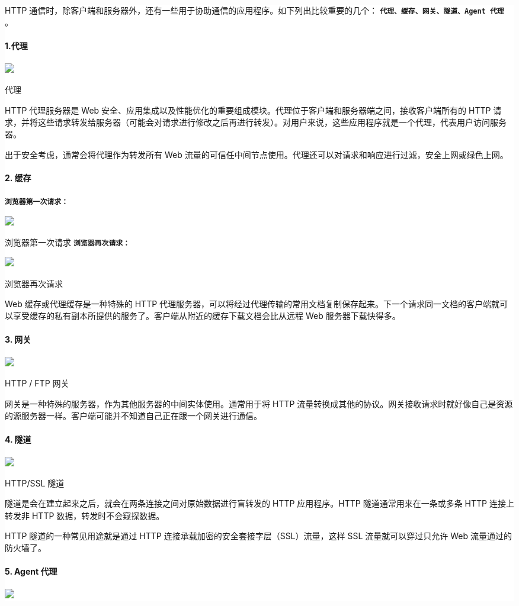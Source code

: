 HTTP 通信时，除客户端和服务器外，还有一些用于协助通信的应用程序。如下列出比较重要的几个： **`代理、缓存、网关、隧道、Agent 代理`** 。
#### 1.代理


![][17]


代理


HTTP 代理服务器是 Web 安全、应用集成以及性能优化的重要组成模块。代理位于客户端和服务器端之间，接收客户端所有的 HTTP 请求，并将这些请求转发给服务器（可能会对请求进行修改之后再进行转发）。对用户来说，这些应用程序就是一个代理，代表用户访问服务器。

出于安全考虑，通常会将代理作为转发所有 Web 流量的可信任中间节点使用。代理还可以对请求和响应进行过滤，安全上网或绿色上网。

#### 2. 缓存
 **`浏览器第一次请求：`** 


![][18]


浏览器第一次请求
 **`浏览器再次请求：`** 


![][19]


浏览器再次请求

Web 缓存或代理缓存是一种特殊的 HTTP 代理服务器，可以将经过代理传输的常用文档复制保存起来。下一个请求同一文档的客户端就可以享受缓存的私有副本所提供的服务了。客户端从附近的缓存下载文档会比从远程 Web 服务器下载快得多。
#### 3. 网关


![][20]


HTTP / FTP 网关


网关是一种特殊的服务器，作为其他服务器的中间实体使用。通常用于将 HTTP 流量转换成其他的协议。网关接收请求时就好像自己是资源的源服务器一样。客户端可能并不知道自己正在跟一个网关进行通信。

#### 4. 隧道


![][21]


HTTP/SSL 隧道


隧道是会在建立起来之后，就会在两条连接之间对原始数据进行盲转发的 HTTP 应用程序。HTTP 隧道通常用来在一条或多条 HTTP 连接上转发非 HTTP 数据，转发时不会窥探数据。

HTTP 隧道的一种常见用途就是通过 HTTP 连接承载加密的安全套接字层（SSL）流量，这样 SSL 流量就可以穿过只允许 Web 流量通过的防火墙了。

#### 5. Agent 代理


![][22]


[23]: https://link.jianshu.com?t=http://example.com
[24]: https://link.jianshu.com?t=http://example.com
[25]: https://link.jianshu.com?t=http://www.example.com
[26]: https://link.jianshu.com?t=http://www2.example.com
[27]: https://link.jianshu.com?t=http://sample.com/sample.html
[28]: https://link.jianshu.com?t=http://sample.com
[29]: https://link.jianshu.com?t=http://example.com
[30]: https://www.jianshu.com/p/9f3e879a4c9c
[0]: ./img/1856419-7fd5c72eaecc3d2a.jpg
[1]: ./img/1856419-c69d60eeeebadd37.png
[2]: ./img/1856419-b34cff2c02fcca06.png
[3]: ./img/1856419-bfaf1b883618ecb4.png
[4]: ./img/1856419-9279a850818a10ba.jpg
[5]: ./img/1856419-f246d682b404bb08.jpg
[6]: ./img/1856419-8e5fef1170d29f68.png
[7]: ./img/1856419-e8d90efbc1c33d93.png
[8]: ./img/1856419-9dcbbc148cb4a901.png
[9]: ./img/1856419-dda70fede5f1ef04.jpg
[10]: ./img/1856419-f8b56031bcc68ff8.png
[11]: ./img/1856419-6db141cfd346ca0f.jpg
[12]: ./img/1856419-96bab0acbfe8361e.png
[13]: ./img/1856419-2ea0ce4286e00702.png
[14]: ./img/1856419-f5d97c5ed807cb5b.png
[15]: ./img/1856419-69ab5a61032adc67.png
[16]: ./img/1856419-bc3f8f66dc861c4c.png
[17]: ./img/1856419-319091fab24fb8a5.png
[18]: ./img/1856419-021265fdcf9666a7.png
[19]: ./img/1856419-70571246d1ab6a67.png
[20]: ./img/1856419-7fa9ece11df49d54.png
[21]: ./img/1856419-86675c789496dda5.png
[22]: ./img/1856419-9ab44dd0efffdb30.png